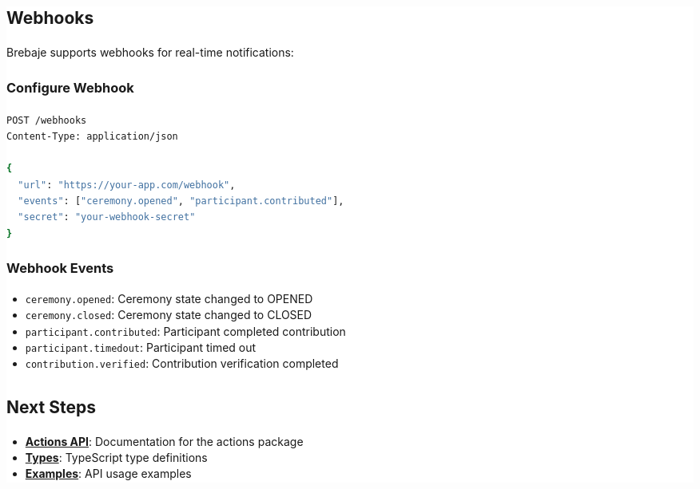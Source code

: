 ## Webhooks

Brebaje supports webhooks for real-time notifications:

### Configure Webhook

```bash
POST /webhooks
Content-Type: application/json

{
  "url": "https://your-app.com/webhook",
  "events": ["ceremony.opened", "participant.contributed"],
  "secret": "your-webhook-secret"
}
```

### Webhook Events

- `ceremony.opened`: Ceremony state changed to OPENED
- `ceremony.closed`: Ceremony state changed to CLOSED
- `participant.contributed`: Participant completed contribution
- `participant.timedout`: Participant timed out
- `contribution.verified`: Contribution verification completed

## Next Steps

- **[Actions API](./actions)**: Documentation for the actions package
- **[Types](./types)**: TypeScript type definitions
- **[Examples](./../examples/basic-ceremony)**: API usage examples
